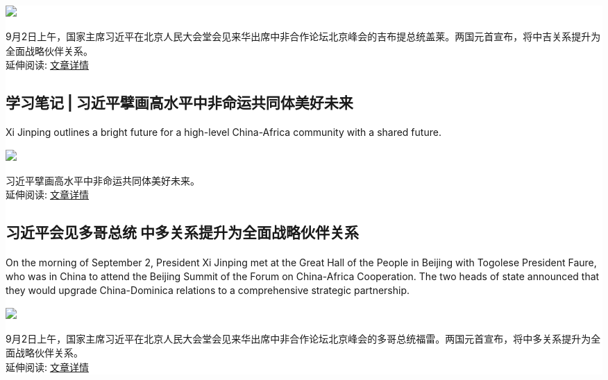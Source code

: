 <img src="https://p4.img.cctvpic.com/photoworkspace/2024/09/02/2024090217101750232.jpg" />   

9月2日上午，国家主席习近平在北京人民大会堂会见来华出席中非合作论坛北京峰会的吉布提总统盖莱。两国元首宣布，将中吉关系提升为全面战略伙伴关系。   
延伸阅读: [文章详情](https://news.cctv.com/2024/09/02/ARTICuVYlQZeXxTZXv1BSMsK240902.shtml)   

<qrcode title="习近平会见吉布提总统 中吉关系提升为全面战略伙伴关系" image="https://p4.img.cctvpic.com/photoworkspace/2024/09/02/2024090217101750232.jpg" />   

## 学习笔记 | 习近平擘画高水平中非命运共同体美好未来   
Xi Jinping outlines a bright future for a high-level China-Africa community with a shared future.   

<img src="https://p1.img.cctvpic.com/photoworkspace/2024/09/02/2024090217115182094.png" />   

习近平擘画高水平中非命运共同体美好未来。   
延伸阅读: [文章详情](https://news.cctv.com/2024/09/02/ARTIoAwemiN0Z8pS4Azk46S3240902.shtml)   

<qrcode title="学习笔记 | 习近平擘画高水平中非命运共同体美好未来" image="https://p1.img.cctvpic.com/photoworkspace/2024/09/02/2024090217115182094.png" />   

## 习近平会见多哥总统 中多关系提升为全面战略伙伴关系   
On the morning of September 2, President Xi Jinping met at the Great Hall of the People in Beijing with Togolese President Faure, who was in China to attend the Beijing Summit of the Forum on China-Africa Cooperation. The two heads of state announced that they would upgrade China-Dominica relations to a comprehensive strategic partnership.   

<img src="https://p2.img.cctvpic.com/photoworkspace/2024/09/02/2024090217082295669.jpg" />   

9月2日上午，国家主席习近平在北京人民大会堂会见来华出席中非合作论坛北京峰会的多哥总统福雷。两国元首宣布，将中多关系提升为全面战略伙伴关系。   
延伸阅读: [文章详情](https://news.cctv.com/2024/09/02/ARTIRjfdupRw2VU8p8lN4jUc240902.shtml)   

<qrcode title="习近平会见多哥总统 中多关系提升为全面战略伙伴关系" image="https://p2.img.cctvpic.com/photoworkspace/2024/09/02/2024090217082295669.jpg" />   

